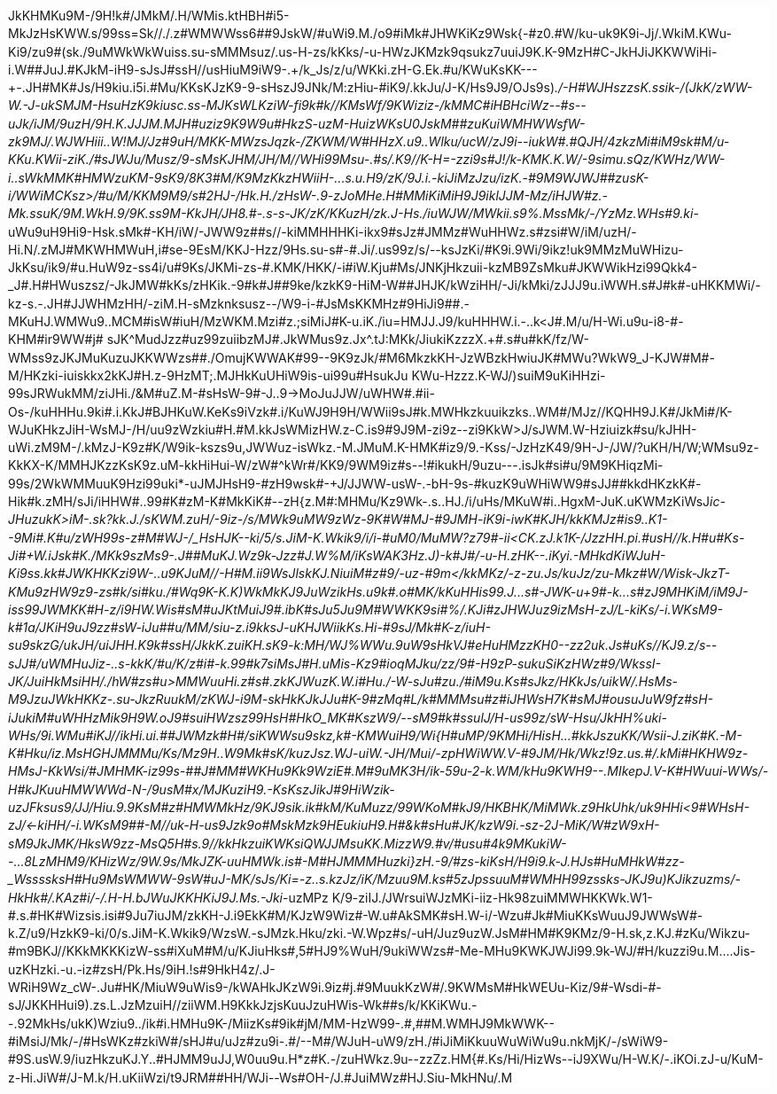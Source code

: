 JkKHMKu9M-/9H!k#/JMkM/.H/WMis.ktHBH#i5-MkJzHsKWW.s/99ss=Sk//./.z#WMWWss6##9JskW/#uWi9.M./o9#iMk#JHWKiKz9Wsk{-#z0.#W/ku-uk9K9i-Jj/.WkiM.KWu-Ki9/zu9#(sk./9uMWkWkWuiss.su-sMMMsuz/.us-H-zs/kKks/-u-HWzJKMzk9qsukz7uuiJ9K.K-9MzH#C-JkHJiJKKWWiHi-i.W##JuJ.#KJkM-iH9-sJsJ#ssH//usHiuM9iW9-.+/k_Js/z/u/WKki.zH-G.Ek.#u/KWuKsKK---+-.JH#MK#Js/H9kiu.i5i.#Mu/KKsKJzK9-9-sHszJ9JNk/M:zHiu-#iK9/.kkJu/J-K/Hs9J9/OJs9s)_./-H#WJHszzsK.ssik-/(JkK/zWW-W.-J-ukSMJM-HsuHzK9kiusc.ss-MJKsWLKziW-fi9k#k//KMsWf/9KWiziz-/kMMC#iHBHciWz--#s--uJk/iJM/9uzH/9H.K.JJJM.MJH#uziz9K9W9u#HkzS-uzM-HuizWKsU0JskM##zuKuiWMHWWsfW-zk9MJ/.WJWHiii..W!MJ/Jz#9uH/MKK-MWzsJqzk-/ZKWM/W#HHzX.u9..Wlku/ucW/zJ9i--iukW#.#QJH/4zkzMi#iM9sk#M/u-KKu.KWii-ziK./#sJWJu/Musz/9-sMsKJHM/JH/M//WHi99Msu-.#s/.K9//K-H=-zzi9s#J!/k-KMK.K.W/-9simu.sQz/KWHz/WW-i..sWkMMK#HMWzuKM-9sK9/8K3#M/K9MzKkzHWiiH-...s.u.H9/zK/9J.i.-kiJiMzJzu/izK.-#9M9WJWJ##zusK-i/WWiMCKsz>/#u/M/KKM9M9/s#2HJ-/Hk.H./zHsW-.9-zJoMHe.H#MMiKiMiH9J9iklJJM-Mz/iHJW#z.-Mk.ssuK/9M.WkH.9/9K.ss9M-KkJH/JH8.#-.s-s-JK/zK/KKuzH/zk.J-Hs./iuWJW/MWkii.s9%.MssMk/-/YzMz.WHs#9.ki_-uWu9uH9Hi9-Hsk.sMk#-KH/iW/-JWW9z##s//-kiMMHHHKi-ikx9#sJz#JMMz#WuHHWz.s#zsi#W/iM/uzH/-Hi.N/.zMJ#MKWHMWuH,i#se-9EsM/KKJ-Hzz/9Hs.su-s#-#.Ji/.us99z/s/--ksJzKi/#K9i.9Wi/9ikz!uk9MMzMuWHizu-JkKsu/ik9/#u.HuW9z-ss4i/u#9Ks/JKMi-zs-#.KMK/HKK/-i#iW.Kju#Ms/JNKjHkzuii-kzMB9ZsMku#JKWWikHzi99Qkk4-_J#.H#HWuszsz/-JkJMW#kKs/zHKik.-9#k#J##9ke/kzkK9-HiM-W##JHJK/kWziHH/-Ji/kMki/zJJJ9u.iWWH.s#J#k#-uHKKMWi/-kz-s.-.JH#JJWHMzHH/-ziM.H-sMzknksusz--/W9-i-#JsMsKKMHz#9HiJi9##.-MKuHJ.WMWu9..MCM#isW#iuH/MzWKM.Mzi#z.;siMiJ#K-u.iK./iu=HMJJ.J9/kuHHHW.i.-..k<J#.M/u/H-Wi.u9u-i8-#-KHM#ir9WW#j# sJK^MudJzz#uz99zuiibzMJ#.JkWMus9z.Jx^.tJ:MKk/JiukiKzzzX.+#.s#u#kK/fz/W-WMss9zJKJMuKuzuJKKWWzs##./OmujKWWAK#99--9K9zJk/#M6MkzkKH-JzWBzkHwiuJK#MWu?WkW9_J-KJW#M#-M/HKzki-iuiskkx2kKJ#H.z-9HzMT;.MJHkKuUHiW9is-ui99u#HsukJu KWu-Hzzz.K-WJ/)suiM9uKiHHzi-99sJRWukMM/ziJHi./&M#uZ.M-#sHsW-9#-J..9->MoJuJJW/uWHW#.#ii-Os-/kuHHHu.9ki#.i.KkJ#BJHKuW.KeKs9iVzk#.i/KuWJ9H9H/WWii9sJ#k.MWHkzkuuikzks..WM#/MJz//KQHH9J.K#/JkMi#/K-WJuKHkzJiH-WsMJ-/H/uu9zWzkiu#H.#M.kkJsWMizHW.z-C.is9#9J9M-zi9z--zi9KkW>J/sJWM.W-Hziuizk#su/kJHH-uWi.zM9M-/.kMzJ-K9z#K/W9ik-kszs9u,JWWuz-isWkz.-M.JMuM.K-HMK#iz9/9.-Kss/-JzHzK49/9H-J-/JW/?uKH/H/W;WMsu9z-KkKX-K/MMHJKzzKsK9z.uM-kkHiHui-W/zW#^kWr#/KK9/9WM9iz#s--!#ikukH/9uzu---.isJk#si#u/9M9KHiqzMi-99s/2WkWMMuuK9Hzi99uki*-uJMJHsH9-#zH9wsk#-+J/JJWW-usW-.-bH-9s-#kuzK9uWHiWW9#sJJ##kkdHKzkK#-Hik#k.zMH/sJi/iHHW#..99#K#zM-K#MkKiK#--zH{z.M#:MHMu/Kz9Wk-.s..HJ./i/uHs/MKuW#i..HgxM-JuK.uKWMzKiWsJ*ic-JHuzukK>iM-.sk?kk.J./sKWM.zuH/-9iz-/s/MWk9uMW9zWz-9K#W#MJ-#9JMH-iK9i-iwK#KJH/kkKMJz#is9..K1--9Mi#.K#u/zWH99s-z#M#WJ-/_HsHJK--ki/5/s.JiM-K.Wkik9/i/i-#uM0/MuMW?z79#-ii<CK.zJ.k1K-/JzzHH.pi.#usH//k.H#u#Ks-Ji#+W.iJsk#K./MKk9szMs9-.J##MuKJ.Wz9k-Jzz#J.W%M/iKsWAK3Hz.J)-k#J#/-u-H.zHK--.iKyi.-MHkdKiWJuH-Ki9ss.kk#JWKHKKzi9W-..u9KJuM//-H#M.ii9WsJlskKJ.NiuiM#z#9/-uz-#9m</kkMKz/-z-zu.Js/kuJz/zu-Mkz#W/Wisk-JkzT-KMu9zHW9z9-zs#k/si#ku./#Wq9K-K.K)WkMkKJ9JuWzikHs.u9k#.o#MK/kKuHHis99.J...s#-JWK-u+9#-k...s#zJ9MHKiM/iM9J-iss99JWMKK#H-z/i9HW.Wis#sM#uJKtMuiJ9#.ibK#sJu5Ju9M#WWKK9si#%/.KJi#zJHWJuz9izMsH-zJ/L-kiKs/-i.WKsM9-k#1a/JKiH9uJ9zz#sW-iJu##u/MM/siu-z.i9kksJ-uKHJWiikKs.Hi-#9sJ/Mk#K-z/iuH-su9skzG/ukJH/uiJHH.K9k#ssH/JkkK.zuiKH.sK9-k:MH/WJ%WWu.9uW9sHkVJ#eHuHMzzKH0--zz2uk.Js#uKs//KJ9.z/s--sJJ#/uWMHuJiz-..s-kkK/#u/K/z#i#-k.99#k7siMsJ#H.uMis-Kz9#ioqMJku/zz/9#-H9zP-sukuSiKzHWz#9/WkssI-JK/JuiHkMsiHH/./hW#zs#u>MMWuuHi.z#s#.zkKJWuzK.W.i#Hu./-W-sJu#zu./#iM9u.Ks#sJkz/HKkJs/uikW/.HsMs-M9JzuJWkHKKz-.su-JkzRuukM/zKWJ-i9M-skHkKJkJJu#K-9#zMq#L/k#MMMsu#z#iJHWsH7K#sMJ#ousuJuW9fz#sH-iJukiM#uWHHzMik9H9W.oJ9#suiHWzsz99HsH#HkO_MK#KszW9/--sM9#k#ssulJ/H-us99z/sW-Hsu/JkHH%uki-WHs/9i.WMu#iKJ//ikHi.ui.##JWMzk#H#/siKWWsu9skz,k#-KMWuiH9/Wi{H#uMP/9KMHi/HisH...#kkJszuKK/Wsii-J.ziK#K.-M-K#Hku/iz.MsHGHJMMMu/Ks/Mz9H..W9Mk#sK/kuzJsz.WJ-uiW.-JH/Mui/-zpHWiWW.V-#9JM/Hk/Wkz!9z.us.#/.kMi#HKHW9z-HMsJ-KkWsi/#JMHMK-iz99s-##J#MM#WKHu9Kk9WziE#.M#9uMK3H/ik-59u-2-k.WM/kHu9KWH9--.MIkepJ.V-K#HWuui-WWs/-H#kJKuuHMWWWd-N-/9usM#x/MJKuziH9.-KsKszJikJ#9HiWzik-uzJFksus9/JJ/Hiu.9.9KsM#z#HMWMkHz/9KJ9sik.ik#kM/KuMuzz/99WKoM#kJ9/HKBHK/MiMWk.z9HkUhk/uk9HHi<9#WHsH-zJ/<-kiHH/-i.WKsM9##-M//uk-H-us9Jzk9o#MskMzk9HEukiuH9.H#&k#sHu#JK/kzW9i.-sz-2J-MiK/W#zW9xH-sM9JkJMK/HksW9zz-MsQ5H#s.9//kkHkzuiKWKsiQWJJMsuKK.MizzW9.#v/#usu#4k9MKukiW--...8LzMHM9/KHizWz/9W.9s/MkJZK-uuHMWk.is#-M#HJMMMHuzki}zH.-9/#zs-kiKsH/H9i9.k-J.HJs#HuMHkW#zz-_WssssksH#Hu9MsWMWW-9sW#uJ-MK/sJs/Ki=-z..s.kzJz/iK/Mzuu9M.ks#5zJpssuuM#WMHH99zssks-JKJ9u)KJikzuzms/-HkHk#/.KAz#i/-/.H-H.bJWuJKKHKiJ9J.Ms.-Jki*-uzMPz K/9-ziIJ./JWrsuiWJzMKi-iiz-Hk98zuiMMWHKKWk.W1-#.s.#HK#Wizsis.isi#9Ju7iuJM/zkKH-J.i9EkK#M/KJzW9Wiz#-W.u#AkSMK#sH.W-i/-Wzu#Jk#MiuKKsWuuJ9JWWsW#-k.Z/u9/HzkK9-ki/0/s.JiM-K.Wkik9/WzsW.-sJMzk.Hku/zki.-W.Wpz#s/-uH/Juz9uzW.JsM#HM#K9KMz/9-H.sk,z.KJ.#zKu/Wikzu-#m9BKJ//KKkMKKKizW-ss#iXuM#M/u/KJiuHks#,5#HJ9%WuH/9ukiWWzs#-Me-MHu9KWKJWJi99.9k-WJ/#H/kuzzi9u.M....Jis-uzKHzki.-u.-iz#zsH/Pk.Hs/9iH.!s#9HkH4z/.J-WRiH9Wz_cW-.Ju#HK/MiuW9uWis9-/kWAHkJKzW9i.9iz#j.#9MuukKzW#/.9KWMsM#HkWEUu-Kiz/9#-Wsdi-#-sJ/JKKHHui9).zs.L.JzMzuiH//ziiWM.H9KkkJzjsKuuJzuHWis-Wk##s/k/KKiKWu.--.92MkHs/ukK)Wziu9../ik#i.HMHu9K-/MiizKs#9ik#jM/MM-HzW99-.#,##M.WMHJ9MkWWK--#iMsiJ/Mk/-/#HsWKz#zkiW#/sHJ#u/uJz#zu9i-.#/--M#/WJuH-uW9/zH./#iJiMiKkuuWuWiWu9u.nkMjK/-/sWiW9-#9S.usW.9/iuzHkzuKJ.Y..#HJMM9uJJ,W0uu9u.H*z#K.-/zuHWkz.9u--zzZz.HM{#.Ks/Hi/HizWs--iJ9XWu/H-W.K/-.iKOi.zJ-u/KuM-z-Hi.JiW#/J-M.k/H.uKiiWzi/t9JRM##HH/WJi--Ws#OH-/J.#JuiMWz#HJ.Siu-MkHNu/.M